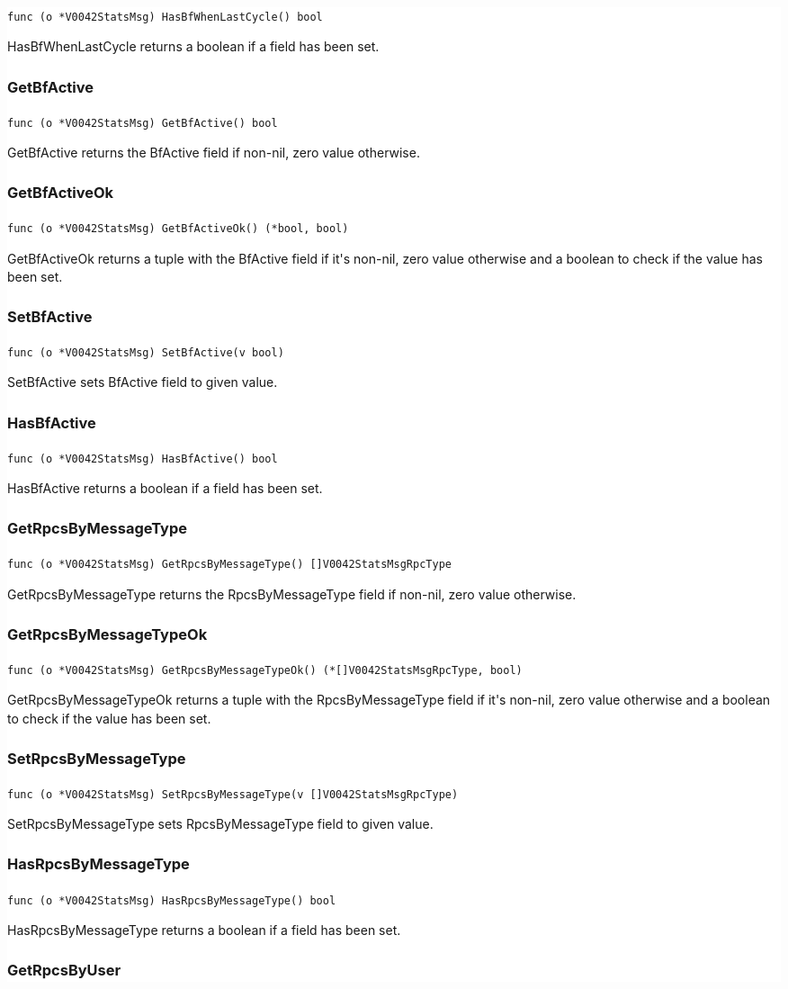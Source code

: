 `func (o *V0042StatsMsg) HasBfWhenLastCycle() bool`

HasBfWhenLastCycle returns a boolean if a field has been set.

### GetBfActive

`func (o *V0042StatsMsg) GetBfActive() bool`

GetBfActive returns the BfActive field if non-nil, zero value otherwise.

### GetBfActiveOk

`func (o *V0042StatsMsg) GetBfActiveOk() (*bool, bool)`

GetBfActiveOk returns a tuple with the BfActive field if it's non-nil, zero value otherwise
and a boolean to check if the value has been set.

### SetBfActive

`func (o *V0042StatsMsg) SetBfActive(v bool)`

SetBfActive sets BfActive field to given value.

### HasBfActive

`func (o *V0042StatsMsg) HasBfActive() bool`

HasBfActive returns a boolean if a field has been set.

### GetRpcsByMessageType

`func (o *V0042StatsMsg) GetRpcsByMessageType() []V0042StatsMsgRpcType`

GetRpcsByMessageType returns the RpcsByMessageType field if non-nil, zero value otherwise.

### GetRpcsByMessageTypeOk

`func (o *V0042StatsMsg) GetRpcsByMessageTypeOk() (*[]V0042StatsMsgRpcType, bool)`

GetRpcsByMessageTypeOk returns a tuple with the RpcsByMessageType field if it's non-nil, zero value otherwise
and a boolean to check if the value has been set.

### SetRpcsByMessageType

`func (o *V0042StatsMsg) SetRpcsByMessageType(v []V0042StatsMsgRpcType)`

SetRpcsByMessageType sets RpcsByMessageType field to given value.

### HasRpcsByMessageType

`func (o *V0042StatsMsg) HasRpcsByMessageType() bool`

HasRpcsByMessageType returns a boolean if a field has been set.

### GetRpcsByUser
